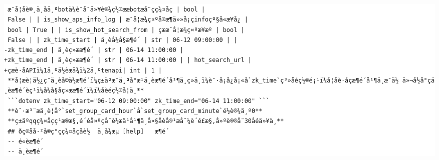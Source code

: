```
 æ¯å¦åè®¸ä¸åä¸ªbotä¼è¯å¯ä»¥è®¾ç½®ææbotæå¨çç¾¤åç | bool |
 False | | is_show_aps_info_log | æ¯å¦æ¾ç¤ºå®æ¶ä»»å¡çinfoçº§å«æ¥å¿ |
 bool | True | | is_show_hot_search_from | ç­ææ¯å¦æ¾ç¤ºæ¥æº | bool |
 False | | zk_time_start | ä¸­èå¼å§æ¶é´ | str | 06-12 09:00:00 | |
-zk_time_end | ä¸­èç»ææ¶é´ | str | 06-14 11:00:00 |
+zk_time_end | ä¸­èç»ææ¶é´ | str | 06-14 11:00:00 | | hot_search_url |
+ç­æè·åAPIï¼1ä¸ºä½èæä¾ï¼2ä¸ºtenapi| int | 1 |
 **å¦æè¦ä½¿ç¨ä¸­èå©ä½æ¶é´ï¼ç±äºæ¯ä¸ªå°æ¹ä¸­èæ¶é´å¹¶ä¸ç»ä¸ï¼è¯·å¡å¿å¡«å`zk_time`ç³»åéç½®é¡¹ï¼å¦åè·åçæ¶é´å¹¶ä¸æ¯ä½ ä»¬å½å°çä¸­èæ¶é´èç¹ï¼å¼å§åç»ææ¶é´ï¼ï¼åèéç½®å¦ä¸**
 ```dotenv zk_time_start="06-12 09:00:00" zk_time_end="06-14 11:00:00" ```
 **è¯·æ³¨æä¸è¦å°`set_group_card_hour`å`set_group_card_minute`é½è®¾ä¸º0**
 **ç±äºqqç¾¤åçç¹æ®æ§,é´éå¤ªç­å¯è½æä¹å¹¶ä¸å¤§åèå®¹æå¯¼è´é£æ§,å»ºè®®å¨30åéä»¥ä¸**
 ## ðç®åå·²å®ç°çç¾¤åçåè½  ä¸å¾æµ [help]   æ¶é´
 -- é«èæ¶é´
 -- ä¸­èæ¶é´
```

